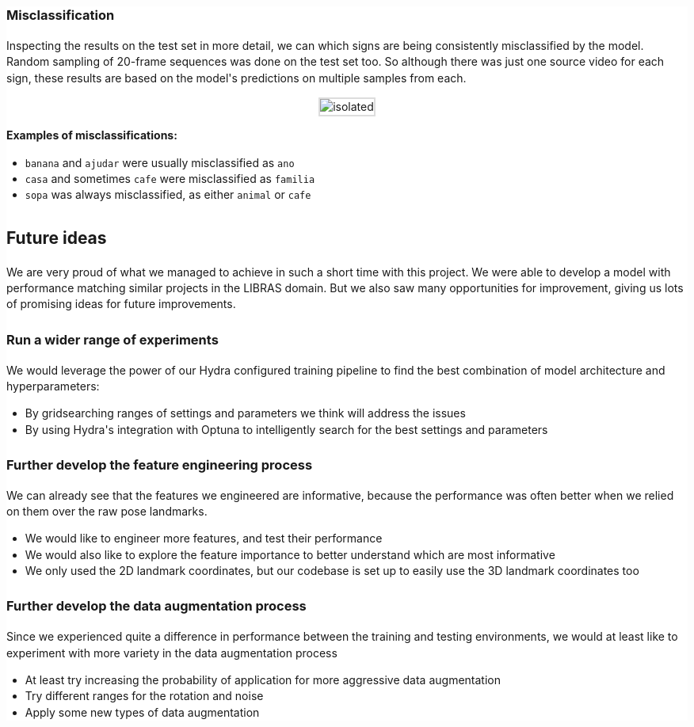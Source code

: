 ### **Misclassification**
 
Inspecting the results on the test set in more detail, we can which signs are being consistently misclassified by the model. Random sampling of 20-frame sequences was done on the test set too. So although there was just one source video for each sign, these results are based on the model's predictions on multiple samples from each.

<div align="center">
<img src="assets/confusion_matrix.png" alt="isolated" title="hover hint" style="width: 100%; border: 2px solid #ddd;"/>
<p><em></em></p>
</div>

**Examples of misclassifications:**
- `banana` and `ajudar` were usually misclassified as `ano`
- `casa` and sometimes `cafe` were misclassified as `familia`
- `sopa` was always misclassified, as either `animal` or `cafe`










  
## **Future ideas**

We are very proud of what we managed to achieve in such a short time with this project. We were able to develop a model with performance matching similar projects in the LIBRAS domain. But we also saw many opportunities for improvement, giving us lots of promising ideas for future improvements.

### **Run a wider range of experiments**

We would leverage the power of our Hydra configured training pipeline to find the best combination of model architecture and hyperparameters:
- By gridsearching ranges of settings and parameters we think will address the issues
- By using Hydra's integration with Optuna to intelligently search for the best settings and parameters

### **Further develop the feature engineering process**

We can already see that the features we engineered are informative, because the performance was often better when we relied on them over the raw pose landmarks.
- We would like to engineer more features, and test their performance
- We would also like to explore the feature importance to better understand which are most informative
- We only used the 2D landmark coordinates, but our codebase is set up to easily use the 3D landmark coordinates too

### **Further develop the data augmentation process**
Since we experienced quite a difference in performance between the training and testing environments, we would at least like to experiment with more variety in the data augmentation process
- At least try increasing the probability of application for more aggressive data augmentation
- Try different ranges for the rotation and noise
- Apply some new types of data augmentation
